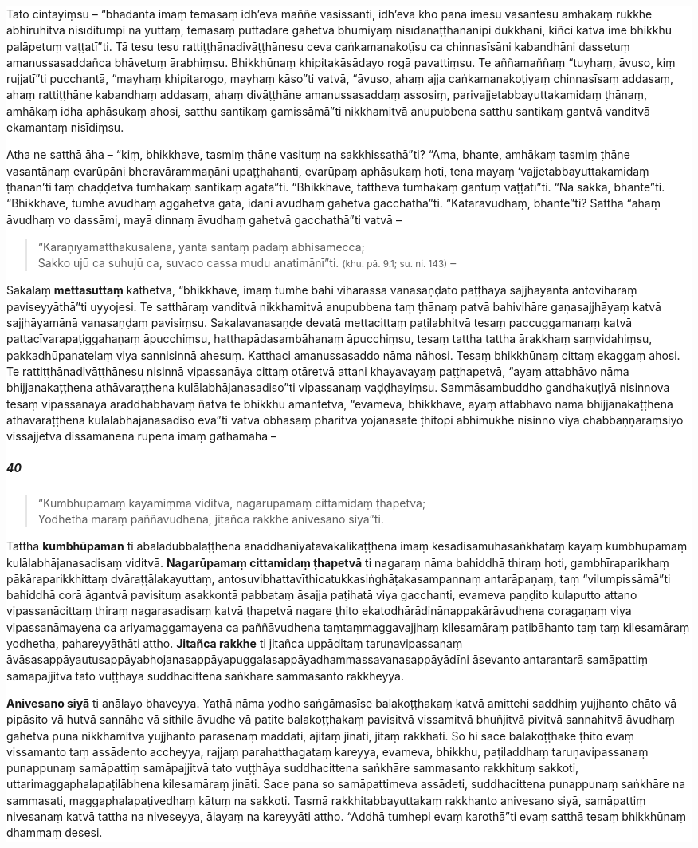 Tato cintayiṃsu – “bhadantā imaṃ temāsaṃ idh’eva maññe vasissanti, idh’eva kho pana imesu vasantesu amhākaṃ rukkhe abhiruhitvā nisīditumpi na yuttaṃ, temāsaṃ puttadāre gahetvā bhūmiyaṃ nisīdanaṭṭhānānipi dukkhāni, kiñci katvā ime bhikkhū palāpetuṃ vaṭṭatī”ti. Tā tesu tesu rattiṭṭhānadivāṭṭhānesu ceva caṅkamanakoṭīsu ca chinnasīsāni kabandhāni dassetuṃ amanussasaddañca bhāvetuṃ ārabhiṃsu. Bhikkhūnaṃ khipitakāsādayo rogā pavattiṃsu. Te aññamaññaṃ “tuyhaṃ, āvuso, kiṃ rujjatī”ti pucchantā, “mayhaṃ khipitarogo, mayhaṃ kāso”ti vatvā, “āvuso, ahaṃ ajja caṅkamanakoṭiyaṃ chinnasīsaṃ addasaṃ, ahaṃ rattiṭṭhāne kabandhaṃ addasaṃ, ahaṃ divāṭṭhāne amanussasaddaṃ assosiṃ, parivajjetabbayuttakamidaṃ ṭhānaṃ, amhākaṃ idha aphāsukaṃ ahosi, satthu santikaṃ gamissāmā”ti nikkhamitvā anupubbena satthu santikaṃ gantvā vanditvā ekamantaṃ nisīdiṃsu.

Atha ne satthā āha – “kiṃ, bhikkhave, tasmiṃ ṭhāne vasituṃ na sakkhissathā”ti? “Āma, bhante, amhākaṃ tasmiṃ ṭhāne vasantānaṃ evarūpāni bheravārammaṇāni upaṭṭhahanti, evarūpaṃ aphāsukaṃ hoti, tena mayaṃ ‘vajjetabbayuttakamidaṃ ṭhānan’ti taṃ chaḍḍetvā tumhākaṃ santikaṃ āgatā”ti. “Bhikkhave, tattheva tumhākaṃ gantuṃ vaṭṭatī”ti. “Na sakkā, bhante”ti. “Bhikkhave, tumhe āvudhaṃ aggahetvā gatā, idāni āvudhaṃ gahetvā gacchathā”ti. “Katarāvudhaṃ, bhante”ti? Satthā “ahaṃ āvudhaṃ vo dassāmi, mayā dinnaṃ āvudhaṃ gahetvā gacchathā”ti vatvā –

> “Karaṇīyamatthakusalena, yanta santaṃ padaṃ abhisamecca;  
> Sakko ujū ca suhujū ca, suvaco cassa mudu anatimānī”ti. <small>(khu. pā. 9.1; su. ni. 143)</small> –

Sakalaṃ **mettasuttaṃ** kathetvā, “bhikkhave, imaṃ tumhe bahi vihārassa vanasaṇḍato paṭṭhāya sajjhāyantā antovihāraṃ paviseyyāthā”ti uyyojesi. Te satthāraṃ vanditvā nikkhamitvā anupubbena taṃ ṭhānaṃ patvā bahivihāre gaṇasajjhāyaṃ katvā sajjhāyamānā vanasaṇḍaṃ pavisiṃsu. Sakalavanasaṇḍe devatā mettacittaṃ paṭilabhitvā tesaṃ paccuggamanaṃ katvā pattacīvarapaṭiggahaṇaṃ āpucchiṃsu, hatthapādasambāhanaṃ āpucchiṃsu, tesaṃ tattha tattha ārakkhaṃ saṃvidahiṃsu, pakkadhūpanatelaṃ viya sannisinnā ahesuṃ. Katthaci amanussasaddo nāma nāhosi. Tesaṃ bhikkhūnaṃ cittaṃ ekaggaṃ ahosi. Te rattiṭṭhānadivāṭṭhānesu nisinnā vipassanāya cittaṃ otāretvā attani khayavayaṃ paṭṭhapetvā, “ayaṃ attabhāvo nāma bhijjanakaṭṭhena athāvaraṭṭhena kulālabhājanasadiso”ti vipassanaṃ vaḍḍhayiṃsu. Sammāsambuddho gandhakuṭiyā nisinnova tesaṃ vipassanāya āraddhabhāvaṃ ñatvā te bhikkhū āmantetvā, “evameva, bhikkhave, ayaṃ attabhāvo nāma bhijjanakaṭṭhena athāvaraṭṭhena kulālabhājanasadiso evā”ti vatvā obhāsaṃ pharitvā yojanasate ṭhitopi abhimukhe nisinno viya chabbaṇṇaraṃsiyo vissajjetvā dissamānena rūpena imaṃ gāthamāha –

##### 40

> “Kumbhūpamaṃ kāyamiṃma viditvā, nagarūpamaṃ cittamidaṃ ṭhapetvā;  
> Yodhetha māraṃ paññāvudhena, jitañca rakkhe anivesano siyā”ti.

Tattha **kumbhūpaman** ti abaladubbalaṭṭhena anaddhaniyatāvakālikaṭṭhena imaṃ kesādisamūhasaṅkhātaṃ kāyaṃ kumbhūpamaṃ kulālabhājanasadisaṃ viditvā. **Nagarūpamaṃ cittamidaṃ ṭhapetvā** ti nagaraṃ nāma bahiddhā thiraṃ hoti, gambhīraparikhaṃ pākāraparikkhittaṃ dvāraṭṭālakayuttaṃ, antosuvibhattavīthicatukkasiṅghāṭakasampannaṃ antarāpaṇaṃ, taṃ “vilumpissāmā”ti bahiddhā corā āgantvā pavisituṃ asakkontā pabbataṃ āsajja paṭihatā viya gacchanti, evameva paṇḍito kulaputto attano vipassanācittaṃ thiraṃ nagarasadisaṃ katvā ṭhapetvā nagare ṭhito ekatodhārādinānappakārāvudhena coragaṇaṃ viya vipassanāmayena ca ariyamaggamayena ca paññāvudhena taṃtaṃmaggavajjhaṃ kilesamāraṃ paṭibāhanto taṃ taṃ kilesamāraṃ yodhetha, pahareyyāthāti attho. **Jitañca rakkhe** ti jitañca uppāditaṃ taruṇavipassanaṃ āvāsasappāyautusappāyabhojanasappāyapuggalasappāyadhammassavanasappāyādīni āsevanto antarantarā samāpattiṃ samāpajjitvā tato vuṭṭhāya suddhacittena saṅkhāre sammasanto rakkheyya.

**Anivesano siyā** ti anālayo bhaveyya. Yathā nāma yodho saṅgāmasīse balakoṭṭhakaṃ katvā amittehi saddhiṃ yujjhanto chāto vā pipāsito vā hutvā sannāhe vā sithile āvudhe vā patite balakoṭṭhakaṃ pavisitvā vissamitvā bhuñjitvā pivitvā sannahitvā āvudhaṃ gahetvā puna nikkhamitvā yujjhanto parasenaṃ maddati, ajitaṃ jināti, jitaṃ rakkhati. So hi sace balakoṭṭhake ṭhito evaṃ vissamanto taṃ assādento accheyya, rajjaṃ parahatthagataṃ kareyya, evameva, bhikkhu, paṭiladdhaṃ taruṇavipassanaṃ punappunaṃ samāpattiṃ samāpajjitvā tato vuṭṭhāya suddhacittena saṅkhāre sammasanto rakkhituṃ sakkoti, uttarimaggaphalapaṭilābhena kilesamāraṃ jināti. Sace pana so samāpattimeva assādeti, suddhacittena punappunaṃ saṅkhāre na sammasati, maggaphalapaṭivedhaṃ kātuṃ na sakkoti. Tasmā rakkhitabbayuttakaṃ rakkhanto anivesano siyā, samāpattiṃ nivesanaṃ katvā tattha na niveseyya, ālayaṃ na kareyyāti attho. “Addhā tumhepi evaṃ karothā”ti evaṃ satthā tesaṃ bhikkhūnaṃ dhammaṃ desesi.

